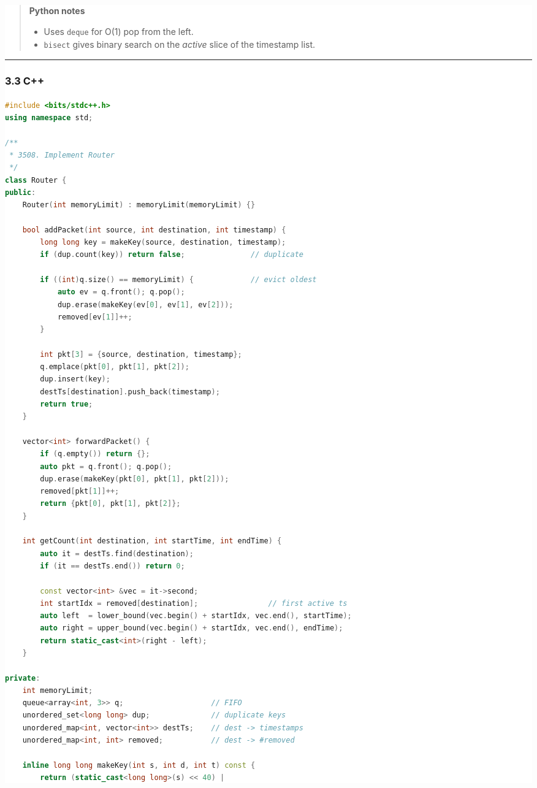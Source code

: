 > **Python notes**  
> * Uses `deque` for O(1) pop from the left.  
> * `bisect` gives binary search on the *active* slice of the timestamp list.  

---

### 3.3 C++

```cpp
#include <bits/stdc++.h>
using namespace std;

/**
 * 3508. Implement Router
 */
class Router {
public:
    Router(int memoryLimit) : memoryLimit(memoryLimit) {}

    bool addPacket(int source, int destination, int timestamp) {
        long long key = makeKey(source, destination, timestamp);
        if (dup.count(key)) return false;               // duplicate

        if ((int)q.size() == memoryLimit) {             // evict oldest
            auto ev = q.front(); q.pop();
            dup.erase(makeKey(ev[0], ev[1], ev[2]));
            removed[ev[1]]++;
        }

        int pkt[3] = {source, destination, timestamp};
        q.emplace(pkt[0], pkt[1], pkt[2]);
        dup.insert(key);
        destTs[destination].push_back(timestamp);
        return true;
    }

    vector<int> forwardPacket() {
        if (q.empty()) return {};
        auto pkt = q.front(); q.pop();
        dup.erase(makeKey(pkt[0], pkt[1], pkt[2]));
        removed[pkt[1]]++;
        return {pkt[0], pkt[1], pkt[2]};
    }

    int getCount(int destination, int startTime, int endTime) {
        auto it = destTs.find(destination);
        if (it == destTs.end()) return 0;

        const vector<int> &vec = it->second;
        int startIdx = removed[destination];                // first active ts
        auto left  = lower_bound(vec.begin() + startIdx, vec.end(), startTime);
        auto right = upper_bound(vec.begin() + startIdx, vec.end(), endTime);
        return static_cast<int>(right - left);
    }

private:
    int memoryLimit;
    queue<array<int, 3>> q;                    // FIFO
    unordered_set<long long> dup;              // duplicate keys
    unordered_map<int, vector<int>> destTs;    // dest -> timestamps
    unordered_map<int, int> removed;           // dest -> #removed

    inline long long makeKey(int s, int d, int t) const {
        return (static_cast<long long>(s) << 40) |
```